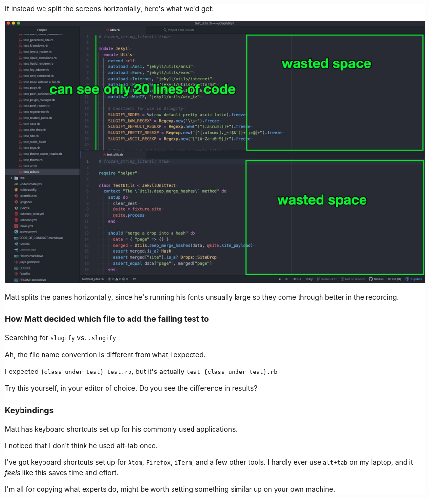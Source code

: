 If instead we split the screens horizontally, here's what we'd get:

![horizontal split](/images/matt-swanson-jekyll/horizontal_screen_setup.jpg)

Matt splits the panes horizontally, since he's running his fonts unsually large so they come through better in the recording.

### How Matt decided which file to add the failing test to

Searching for `slugify` vs. `.slugify`

Ah, the file name convention is different from what I expected.

I expected `{class_under_test}_test.rb`, but it's actually `test_{class_under_test}.rb`

Try this yourself, in your editor of choice. Do you see the difference in results?


### Keybindings

Matt has keyboard shortcuts set up for his commonly used applications.

I noticed that I don't think he used alt-tab once. 

I've got keyboard shortcuts set up for `Atom`, `Firefox`, `iTerm`, and a few other tools. I hardly ever use `alt+tab` on my laptop, and it _feels_ like this saves time and effort. 

I'm all for copying what experts do, might be worth setting something similar up on your own machine.
